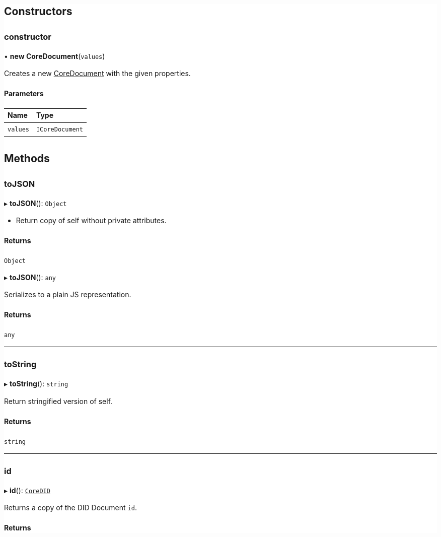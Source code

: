 ## Constructors

### constructor

• **new CoreDocument**(`values`)

Creates a new [CoreDocument](identity_wasm.CoreDocument.md) with the given properties.

#### Parameters

| Name | Type |
| :------ | :------ |
| `values` | `ICoreDocument` |

## Methods

### toJSON

▸ **toJSON**(): `Object`

* Return copy of self without private attributes.

#### Returns

`Object`

▸ **toJSON**(): `any`

Serializes to a plain JS representation.

#### Returns

`any`

___

### toString

▸ **toString**(): `string`

Return stringified version of self.

#### Returns

`string`

___

### id

▸ **id**(): [`CoreDID`](identity_wasm.CoreDID.md)

Returns a copy of the DID Document `id`.

#### Returns
